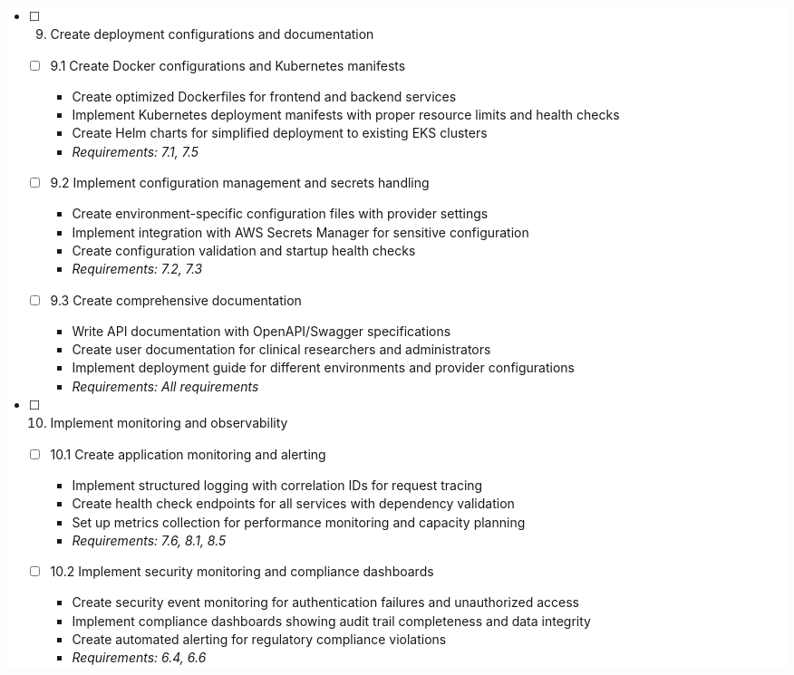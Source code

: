 - [ ] 9. Create deployment configurations and documentation
  - [ ] 9.1 Create Docker configurations and Kubernetes manifests
    - Create optimized Dockerfiles for frontend and backend services
    - Implement Kubernetes deployment manifests with proper resource limits and health checks
    - Create Helm charts for simplified deployment to existing EKS clusters
    - _Requirements: 7.1, 7.5_

  - [ ] 9.2 Implement configuration management and secrets handling
    - Create environment-specific configuration files with provider settings
    - Implement integration with AWS Secrets Manager for sensitive configuration
    - Create configuration validation and startup health checks
    - _Requirements: 7.2, 7.3_

  - [ ] 9.3 Create comprehensive documentation
    - Write API documentation with OpenAPI/Swagger specifications
    - Create user documentation for clinical researchers and administrators
    - Implement deployment guide for different environments and provider configurations
    - _Requirements: All requirements_

- [ ] 10. Implement monitoring and observability
  - [ ] 10.1 Create application monitoring and alerting
    - Implement structured logging with correlation IDs for request tracing
    - Create health check endpoints for all services with dependency validation
    - Set up metrics collection for performance monitoring and capacity planning
    - _Requirements: 7.6, 8.1, 8.5_

  - [ ] 10.2 Implement security monitoring and compliance dashboards
    - Create security event monitoring for authentication failures and unauthorized access
    - Implement compliance dashboards showing audit trail completeness and data integrity
    - Create automated alerting for regulatory compliance violations
    - _Requirements: 6.4, 6.6_